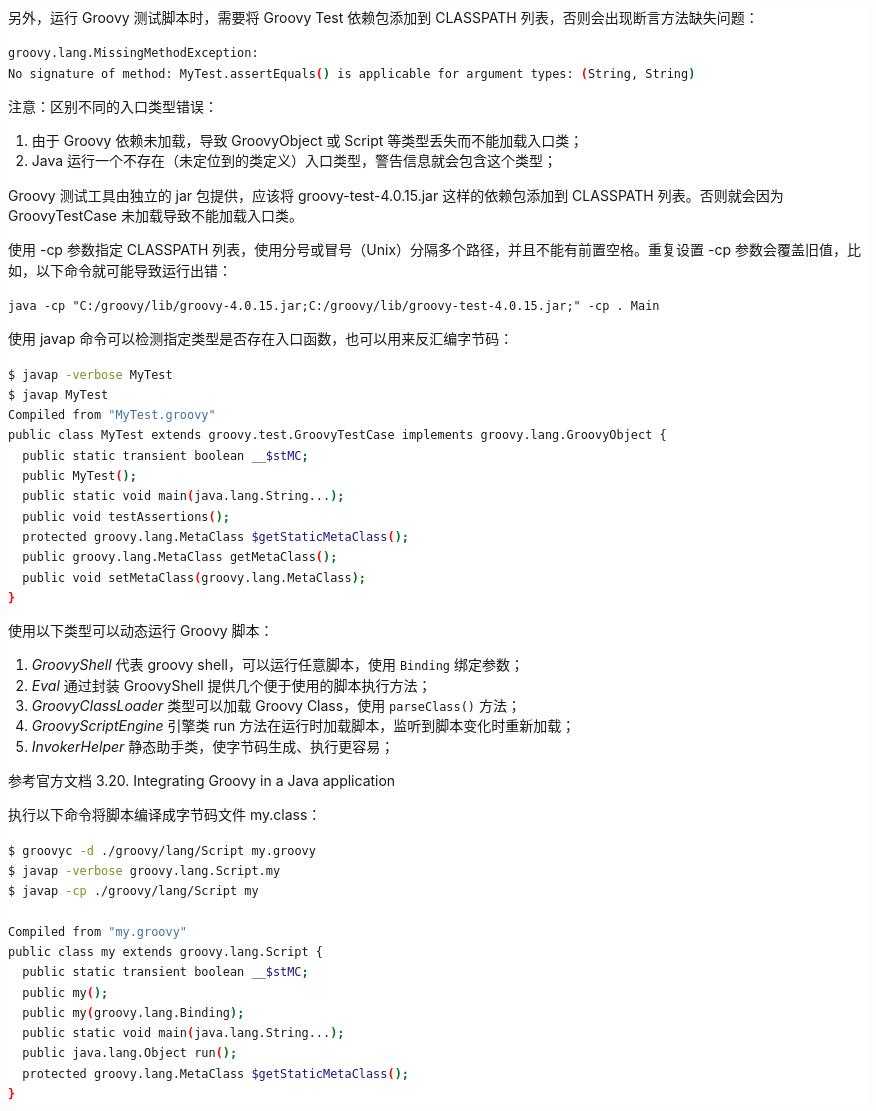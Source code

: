 另外，运行 Groovy 测试脚本时，需要将 Groovy Test 依赖包添加到 CLASSPATH 列表，否则会出现断言方法缺失问题：

```sh
groovy.lang.MissingMethodException: 
No signature of method: MyTest.assertEquals() is applicable for argument types: (String, String) 
```

注意：区别不同的入口类型错误：

1. 由于 Groovy 依赖未加载，导致 GroovyObject 或 Script 等类型丢失而不能加载入口类；
2. Java 运行一个不存在（未定位到的类定义）入口类型，警告信息就会包含这个类型；

Groovy 测试工具由独立的 jar 包提供，应该将 groovy-test-4.0.15.jar 这样的依赖包添加到 CLASSPATH 列表。否则就会因为 GroovyTestCase 未加载导致不能加载入口类。

使用 -cp 参数指定 CLASSPATH 列表，使用分号或冒号（Unix）分隔多个路径，并且不能有前置空格。重复设置 -cp 参数会覆盖旧值，比如，以下命令就可能导致运行出错：

	java -cp "C:/groovy/lib/groovy-4.0.15.jar;C:/groovy/lib/groovy-test-4.0.15.jar;" -cp . Main

使用 javap 命令可以检测指定类型是否存在入口函数，也可以用来反汇编字节码：

```sh
$ javap -verbose MyTest
$ javap MyTest
Compiled from "MyTest.groovy"
public class MyTest extends groovy.test.GroovyTestCase implements groovy.lang.GroovyObject {
  public static transient boolean __$stMC;
  public MyTest();
  public static void main(java.lang.String...);
  public void testAssertions();
  protected groovy.lang.MetaClass $getStaticMetaClass();
  public groovy.lang.MetaClass getMetaClass();
  public void setMetaClass(groovy.lang.MetaClass);
}
```

使用以下类型可以动态运行 Groovy 脚本：

1. *GroovyShell* 代表 groovy shell，可以运行任意脚本，使用 `Binding` 绑定参数；
2. *Eval* 通过封装 GroovyShell 提供几个便于使用的脚本执行方法；
3. *GroovyClassLoader* 类型可以加载 Groovy Class，使用 `parseClass()` 方法；
4. *GroovyScriptEngine* 引擎类 run 方法在运行时加载脚本，监听到脚本变化时重新加载；
5. *InvokerHelper* 静态助手类，使字节码生成、执行更容易；

参考官方文档 3.20. Integrating Groovy in a Java application

执行以下命令将脚本编译成字节码文件 my.class：

```sh
$ groovyc -d ./groovy/lang/Script my.groovy
$ javap -verbose groovy.lang.Script.my
$ javap -cp ./groovy/lang/Script my

Compiled from "my.groovy"
public class my extends groovy.lang.Script {
  public static transient boolean __$stMC;
  public my();
  public my(groovy.lang.Binding);
  public static void main(java.lang.String...);
  public java.lang.Object run();
  protected groovy.lang.MetaClass $getStaticMetaClass();
}
```
